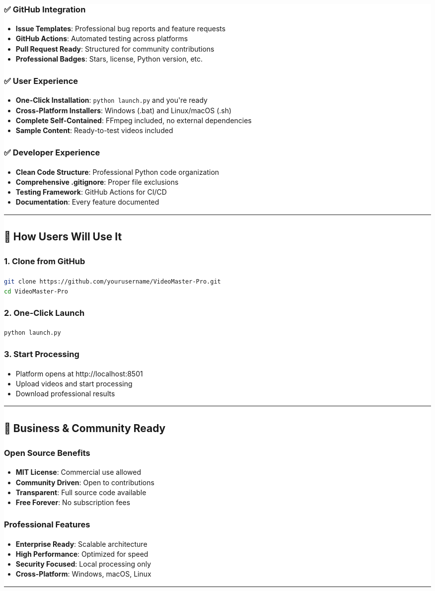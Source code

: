 ### ✅ GitHub Integration
- **Issue Templates**: Professional bug reports and feature requests
- **GitHub Actions**: Automated testing across platforms
- **Pull Request Ready**: Structured for community contributions
- **Professional Badges**: Stars, license, Python version, etc.

### ✅ User Experience
- **One-Click Installation**: `python launch.py` and you're ready
- **Cross-Platform Installers**: Windows (.bat) and Linux/macOS (.sh)
- **Complete Self-Contained**: FFmpeg included, no external dependencies
- **Sample Content**: Ready-to-test videos included

### ✅ Developer Experience
- **Clean Code Structure**: Professional Python code organization
- **Comprehensive .gitignore**: Proper file exclusions
- **Testing Framework**: GitHub Actions for CI/CD
- **Documentation**: Every feature documented

---

## 🚀 How Users Will Use It

### 1. Clone from GitHub
```bash
git clone https://github.com/yourusername/VideoMaster-Pro.git
cd VideoMaster-Pro
```

### 2. One-Click Launch
```bash
python launch.py
```

### 3. Start Processing
- Platform opens at http://localhost:8501
- Upload videos and start processing
- Download professional results

---

## 💼 Business & Community Ready

### Open Source Benefits
- **MIT License**: Commercial use allowed
- **Community Driven**: Open to contributions
- **Transparent**: Full source code available
- **Free Forever**: No subscription fees

### Professional Features
- **Enterprise Ready**: Scalable architecture
- **High Performance**: Optimized for speed
- **Security Focused**: Local processing only
- **Cross-Platform**: Windows, macOS, Linux

---
